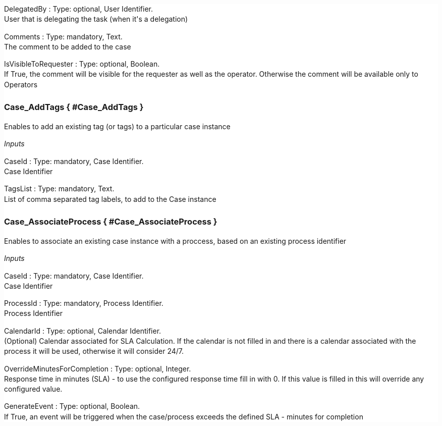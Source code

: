 DelegatedBy
:   Type: optional, User Identifier.  
    User that is delegating the task (when it's a delegation)

Comments
:   Type: mandatory, Text.  
    The comment to be added to the case

IsVisibleToRequester
:   Type: optional, Boolean.  
    If True, the comment will be visible for the requester as well as the operator. Otherwise the comment will be available only to Operators

### Case_AddTags { #Case_AddTags }

Enables to add an existing tag (or tags) to a particular case instance

*Inputs*

CaseId
:   Type: mandatory, Case Identifier.  
    Case Identifier

TagsList
:   Type: mandatory, Text.  
    List of comma separated tag labels, to add to the Case instance

### Case_AssociateProcess { #Case_AssociateProcess }

Enables to associate an existing case instance with a proccess, based on an existing process identifier

*Inputs*

CaseId
:   Type: mandatory, Case Identifier.  
    Case Identifier

ProcessId
:   Type: mandatory, Process Identifier.  
    Process Identifier

CalendarId
:   Type: optional, Calendar Identifier.  
    (Optional) Calendar associated for SLA Calculation. If the calendar is not filled in and there is a calendar associated with the process it will be used, otherwise it will consider 24/7.

OverrideMinutesForCompletion
:   Type: optional, Integer.  
    Response time in minutes (SLA) - to use the configured response time fill in with 0. If this value is filled in this will override any configured value.

GenerateEvent
:   Type: optional, Boolean.  
    If True, an event will be triggered when the case/process exceeds the defined SLA - minutes for completion
